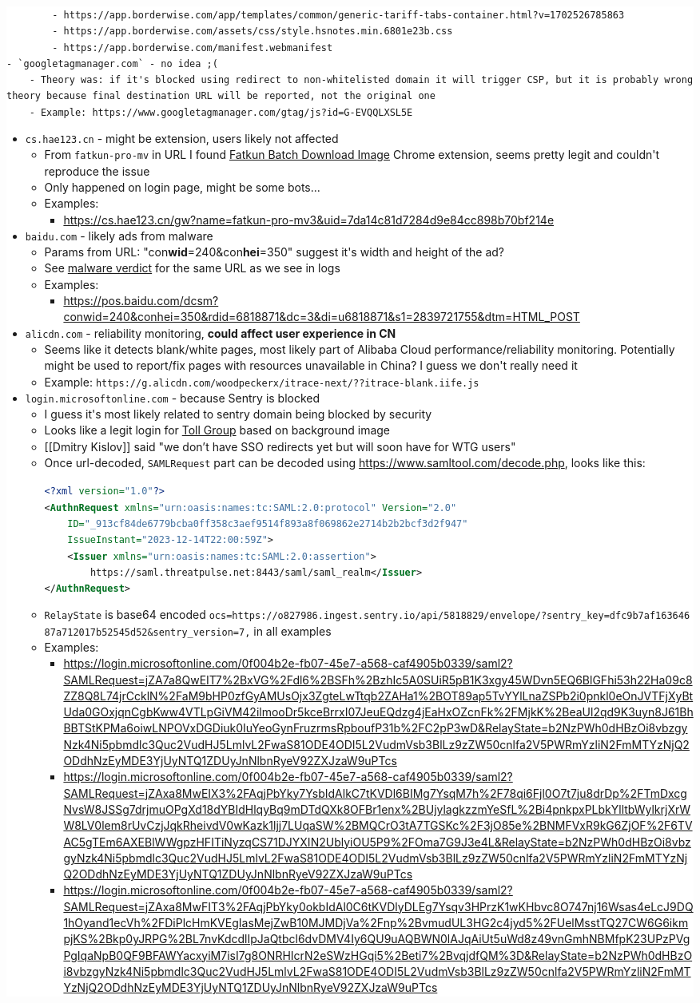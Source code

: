 			- https://app.borderwise.com/app/templates/common/generic-tariff-tabs-container.html?v=1702526785863
			- https://app.borderwise.com/assets/css/style.hsnotes.min.6801e23b.css
			- https://app.borderwise.com/manifest.webmanifest
	- `googletagmanager.com` - no idea ;(
		- Theory was: if it's blocked using redirect to non-whitelisted domain it will trigger CSP, but it is probably wrong theory because final destination URL will be reported, not the original one
		- Example: https://www.googletagmanager.com/gtag/js?id=G-EVQQLXSL5E
- `cs.hae123.cn` - might be extension, users likely not affected
	- From `fatkun-pro-mv` in URL I found [Fatkun Batch Download Image](https://chromewebstore.google.com/detail/efcapamiilmdfbbilogcddbdckjhpajj) Chrome extension, seems pretty legit and couldn't reproduce the issue
	- Only happened on login page, might be some bots...
	- Examples:
		- https://cs.hae123.cn/gw?name=fatkun-pro-mv3&uid=7da14c81d7284d9e84cc898b70bf214e
- `baidu.com` - likely ads from malware
	- Params from URL: "con**wid**=240&con**hei**=350" suggest it's width and height of the ad?
	- See [malware verdict](https://any.run/report/11a5f0657fb8c59ffae17c0911d0d3a3c3f7fe719485edfdd8bfedf777c9f7ed/cc35831f-b102-4391-ae1d-e0814b16ab91#i-table-processes-79421450-9951-4011-8fdb-26a08d8304e1) for the same URL as we see in logs
	- Examples:
		- https://pos.baidu.com/dcsm?conwid=240&conhei=350&rdid=6818871&dc=3&di=u6818871&s1=2839721755&dtm=HTML_POST
- `alicdn.com` - reliability monitoring, **could affect user experience in CN**
	- Seems like it detects blank/white pages, most likely part of Alibaba Cloud performance/reliability monitoring. Potentially might be used to report/fix pages with resources unavailable in China? I guess we don't really need it
	- Example: `https://g.alicdn.com/woodpeckerx/itrace-next/??itrace-blank.iife.js`
- `login.microsoftonline.com` - because Sentry is blocked
	- I guess it's most likely related to sentry domain being blocked by security
	- Looks like a legit login for [Toll Group](https://www.tollgroup.com/) based on background image
	- [[Dmitry Kislov]] said "we don’t have SSO redirects yet but will soon have for WTG users"
	- Once url-decoded, `SAMLRequest` part can be decoded using https://www.samltool.com/decode.php, looks like this:
		```xml
		<?xml version="1.0"?>
		<AuthnRequest xmlns="urn:oasis:names:tc:SAML:2.0:protocol" Version="2.0"
			ID="_913cf84de6779bcba0ff358c3aef9514f893a8f069862e2714b2b2bcf3d2f947"
			IssueInstant="2023-12-14T22:00:59Z">
			<Issuer xmlns="urn:oasis:names:tc:SAML:2.0:assertion">
				https://saml.threatpulse.net:8443/saml/saml_realm</Issuer>
		</AuthnRequest>
		```
	- `RelayState` is base64 encoded `ocs=https://o827986.ingest.sentry.io/api/5818829/envelope/?sentry_key=dfc9b7af16364687a712017b52545d52&sentry_version=7,` in all examples
	- Examples:
		- https://login.microsoftonline.com/0f004b2e-fb07-45e7-a568-caf4905b0339/saml2?SAMLRequest=jZA7a8QwEIT7%2BxVG%2Fdl6%2BSFh%2BzhIc5A0SUiR5pB1K3xgy45WDvn5EQ6BlGFhi53h22Ha09c8ZZ8Q8L74jrCcklN%2FaM9bHP0zfGyAMUsOjx3ZgteLwTtqb2ZAHa1%2BOT89ap5TvYYlLnaZSPb2i0pnkl0eOnJVTFjXyBtUda0GOxjqnCgbKww4VTLpGiVM42ilmooDr5kceBrrxI07JeuEQdzg4jEaHxOZcnFk%2FMjkK%2BeaUl2qd9K3uyn8J61BhBBTStKPMa6oiwLNPOVxDGDiuk0IuYeoGynFruzrmsRpboufP31b%2FC2pP3wD&RelayState=b2NzPWh0dHBzOi8vbzgyNzk4Ni5pbmdlc3Quc2VudHJ5LmlvL2FwaS81ODE4ODI5L2VudmVsb3BlLz9zZW50cnlfa2V5PWRmYzliN2FmMTYzNjQ2ODdhNzEyMDE3YjUyNTQ1ZDUyJnNlbnRyeV92ZXJzaW9uPTcs
		- https://login.microsoftonline.com/0f004b2e-fb07-45e7-a568-caf4905b0339/saml2?SAMLRequest=jZAxa8MwEIX3%2FAqjPbYky7YsbIdAlkC7tKVDl6BIMg7YsqM7h%2F78qi6Fjl0O7t7ju8drDp%2FTmDxcgNvsW8JSSg7drjmuOPgXd18dYBIdHlqyBq9mDTdQXk8OFBr1enx%2BUjylagkzzmYeSfL%2Bi4pnkpxPLbkYlltbWylkrjXrWW8LV0lem8rUvCzjJqkRheivdV0wKazk1ljj7LUqaSW%2BMQCrO3tA7TGSKc%2F3jO85e%2BNMFVxR9kG6ZjOF%2F6TVAC5gTEm6AXEBlWWgpzHFITiNyzqCS71DJYXIN2UblyiOU5P9%2FOma7G9J3e4L&RelayState=b2NzPWh0dHBzOi8vbzgyNzk4Ni5pbmdlc3Quc2VudHJ5LmlvL2FwaS81ODE4ODI5L2VudmVsb3BlLz9zZW50cnlfa2V5PWRmYzliN2FmMTYzNjQ2ODdhNzEyMDE3YjUyNTQ1ZDUyJnNlbnRyeV92ZXJzaW9uPTcs
		- https://login.microsoftonline.com/0f004b2e-fb07-45e7-a568-caf4905b0339/saml2?SAMLRequest=jZAxa8MwFIT3%2FAqjPbYky0okbIdAl0C6tKVDlyDLEg7Ysqv3HPrzK1wKHbvc8O747nj16Wsas4eLcJ9DQ1hOyand1ecVh%2FDiPlcHmKVEgIasMejZwB10MJMDjVa%2Fnp%2BvmudUL3HG2c4jyd5%2FUelMsstTQ27CW6G6ikmpjKS%2Bkp0yJRPG%2BL7nvKdcdlIpJaQtbcl6dvDMV4Iy6QU9uAQBWN0lAJqAiUt5uWd8z49vnGmhNBMfpK23UPzPVgPgIqaNpB0QF9BFAWYacxyiM7isI7g8ONRHIcrN2eSWzHGqi5%2Beti7%2BvqjdfQM%3D&RelayState=b2NzPWh0dHBzOi8vbzgyNzk4Ni5pbmdlc3Quc2VudHJ5LmlvL2FwaS81ODE4ODI5L2VudmVsb3BlLz9zZW50cnlfa2V5PWRmYzliN2FmMTYzNjQ2ODdhNzEyMDE3YjUyNTQ1ZDUyJnNlbnRyeV92ZXJzaW9uPTcs